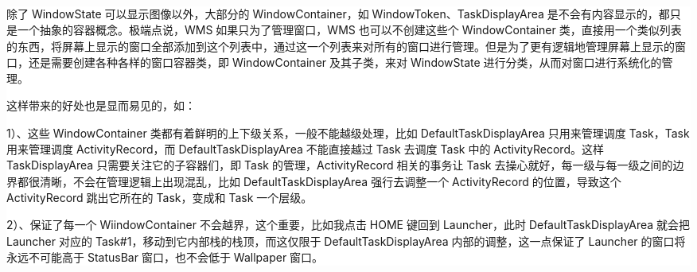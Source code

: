 除了 WindowState 可以显示图像以外，大部分的 WindowContainer，如 WindowToken、TaskDisplayArea 是不会有内容显示的，都只是一个抽象的容器概念。极端点说，WMS 如果只为了管理窗口，WMS 也可以不创建这些个 WindowContainer 类，直接用一个类似列表的东西，将屏幕上显示的窗口全部添加到这个列表中，通过这一个列表来对所有的窗口进行管理。但是为了更有逻辑地管理屏幕上显示的窗口，还是需要创建各种各样的窗口容器类，即 WindowContainer 及其子类，来对 WindowState 进行分类，从而对窗口进行系统化的管理。

这样带来的好处也是显而易见的，如：

1）、这些 WindowContainer 类都有着鲜明的上下级关系，一般不能越级处理，比如 DefaultTaskDisplayArea 只用来管理调度 Task，Task 用来管理调度 ActivityRecord，而 DefaultTaskDisplayArea 不能直接越过 Task 去调度 Task 中的 ActivityRecord。这样 TaskDisplayArea 只需要关注它的子容器们，即 Task 的管理，ActivityRecord 相关的事务让 Task 去操心就好，每一级与每一级之间的边界都很清晰，不会在管理逻辑上出现混乱，比如 DefaultTaskDisplayArea 强行去调整一个 ActivityRecord 的位置，导致这个 ActivityRecord 跳出它所在的 Task，变成和 Task 一个层级。

2）、保证了每一个 WiindowContainer 不会越界，这个重要，比如我点击 HOME 键回到 Launcher，此时 DefaultTaskDisplayArea 就会把 Launcher 对应的 Task#1，移动到它内部栈的栈顶，而这仅限于 DefaultTaskDisplayArea 内部的调整，这一点保证了 Launcher 的窗口将永远不可能高于 StatusBar 窗口，也不会低于 Wallpaper 窗口。
